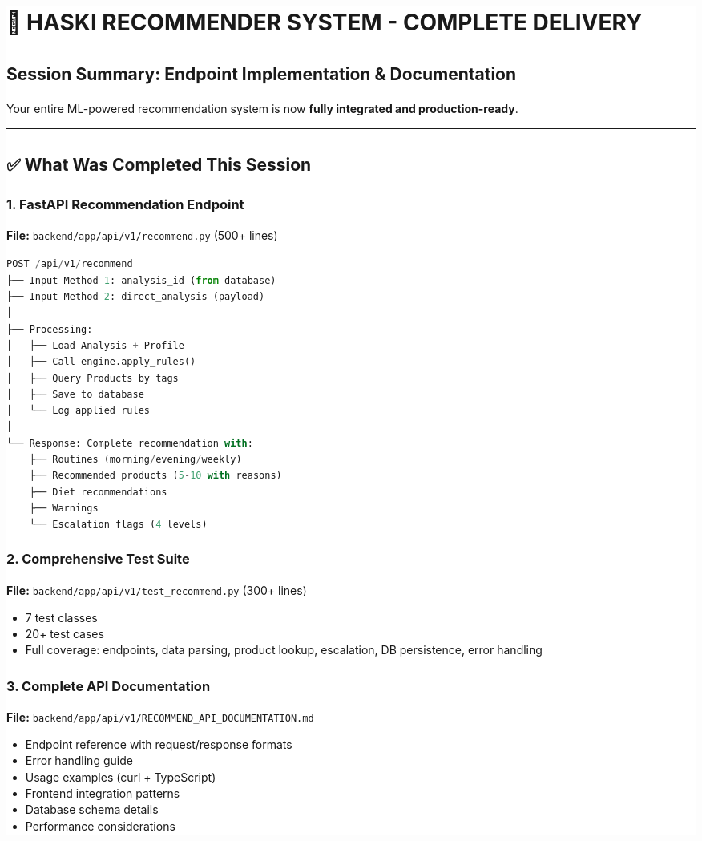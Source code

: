# 🎊 HASKI RECOMMENDER SYSTEM - COMPLETE DELIVERY

## Session Summary: Endpoint Implementation & Documentation

Your entire ML-powered recommendation system is now **fully integrated and production-ready**.

---

## ✅ What Was Completed This Session

### 1. FastAPI Recommendation Endpoint

**File:** `backend/app/api/v1/recommend.py` (500+ lines)

```python
POST /api/v1/recommend
├── Input Method 1: analysis_id (from database)
├── Input Method 2: direct_analysis (payload)
│
├── Processing:
│   ├── Load Analysis + Profile
│   ├── Call engine.apply_rules()
│   ├── Query Products by tags
│   ├── Save to database
│   └── Log applied rules
│
└── Response: Complete recommendation with:
    ├── Routines (morning/evening/weekly)
    ├── Recommended products (5-10 with reasons)
    ├── Diet recommendations
    ├── Warnings
    └── Escalation flags (4 levels)
```

### 2. Comprehensive Test Suite

**File:** `backend/app/api/v1/test_recommend.py` (300+ lines)

- 7 test classes
- 20+ test cases
- Full coverage: endpoints, data parsing, product lookup, escalation, DB persistence, error handling

### 3. Complete API Documentation

**File:** `backend/app/api/v1/RECOMMEND_API_DOCUMENTATION.md`

- Endpoint reference with request/response formats
- Error handling guide
- Usage examples (curl + TypeScript)
- Frontend integration patterns
- Database schema details
- Performance considerations
